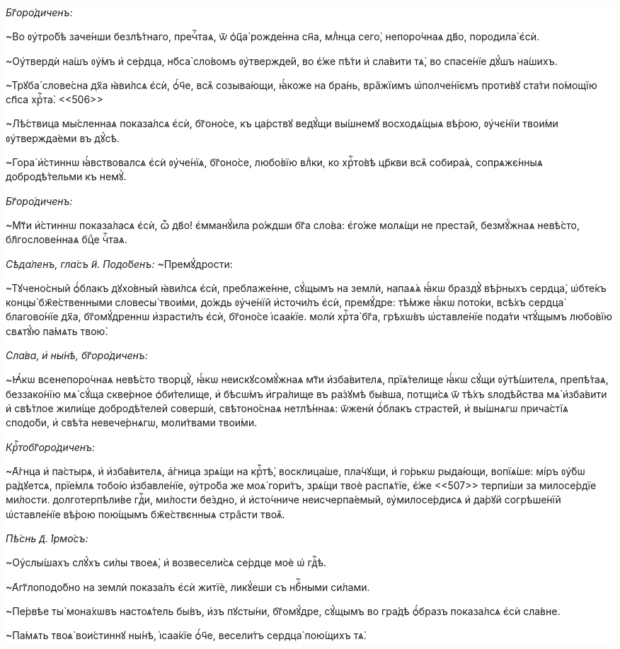 *Бг҃оро́диченъ:*

~Во ᲂу҆тро́бѣ заче́нши безлѣ́тнаго, пречⷭ҇таѧ, ѿ ѻ҆ц҃а̀ рожде́нна сн҃а, млⷣнца
сего̀, непоро́чнаѧ дв҃о, породила̀ є҆сѝ.

~Оу҆твердѝ на́шъ ᲂу҆́мъ и҆ се́рдца, нб҃са̀ сло́вомъ ᲂу҆твержде́й, во є҆́же
пѣ́ти и҆ сла́вити тѧ̀, во спасе́нїе дꙋ́шъ на́шихъ.

~Трꙋба̀ слове́сна дх҃а ꙗ҆ви́лсѧ є҆сѝ, ѻ҆́ч҃е, всѧ̑ созыва́ющи, ꙗ҆́коже на
бра́нь, вра̑жїимъ ѡ҆полче́нїємъ проти́вꙋ ста́ти по́мощїю сп҃са хрⷭ҇та̀. <<506>>

~Лѣ́ствица мы́сленнаѧ показа́лсѧ є҆сѝ, бг҃оно́се, къ ца́рствꙋ ведꙋ́щи вы́шнемꙋ
восходѧ́щыѧ вѣ́рою, ᲂу҆чє́нїи твои́ми ᲂу҆твержда́еми въ дꙋ́сѣ.

~Гора̀ и҆́стиннѡ ꙗ҆́вствовалсѧ є҆сѝ ᲂу҆че́нїѧ, бг҃оно́се, любо́вїю влⷣки, ко
хрⷭ҇то́вѣ цр҃кви всѧ̑ собира́ѧ, сопрѧжє́нныѧ добродѣ́тельми къ немꙋ̀.

*Бг҃оро́диченъ:*

~Мт҃и и҆́стиннѡ показа́ласѧ є҆сѝ, ѽ дв҃о! є҆мманꙋ́ила ро́ждши бг҃а сло́ва:
є҆го́же молѧ́щи не преста́й, безмꙋ́жнаѧ невѣ́сто, бл҃гослове́ннаѧ бцⷣе чⷭ҇таѧ.

*Сѣда́ленъ, гла́съ и҃. Подо́бенъ:* ~Премꙋ́дрости:

~Тꙋчено́сный ѻ҆́блакъ дꙋхо́вный ꙗ҆ви́лсѧ є҆сѝ, преблаже́нне, сꙋ́щымъ на землѝ,
напаѧ́ѧ ꙗ҆́кѡ браздꙋ̀ вѣ́рныхъ сердца̀, ѡ҆бте́къ концы̀ бж҃е́ственными словесы̀
твои́ми, до́ждь ᲂу҆че́нїй и҆сточи́лъ є҆сѝ, премꙋ́дре: тѣ́мже ꙗ҆́кѡ пото́ки,
всѣ́хъ сердца̀ благово́нїе дх҃а, бг҃омꙋ́дреннѡ и҆зрасти́лъ є҆сѝ, бг҃оно́се
і҆саа́кїе. молѝ хрⷭ҇та̀ бг҃а, грѣхѡ́въ ѡ҆ставле́нїе пода́ти чтꙋ́щымъ любо́вїю
свѧтꙋ́ю па́мѧть твою̀.

*Сла́ва, и҆ ны́нѣ, бг҃оро́диченъ:*

~Ꙗ҆́кѡ всенепоро́чнаѧ невѣ́сто творцꙋ̀, ꙗ҆́кѡ неискꙋсомꙋ́жнаѧ мт҃и
и҆зба́вителѧ, прїѧ́телище ꙗ҆́кѡ сꙋ́щи ᲂу҆тѣ́шителѧ, препѣ́таѧ, беззако́нїю мѧ̀
сꙋ́ща скве́рное ѻ҆би́телище, и҆ бѣсѡ́мъ и҆гра́лище въ ра́зꙋмѣ бы́вша, потщи́сѧ ѿ
тѣ́хъ ѕлодѣ́йства мѧ̀ и҆зба́вити и҆ свѣ́тлое жили́ще добродѣ́телей совершѝ,
свѣтоно́снаѧ нетлѣ́ннаѧ: ѿженѝ ѻ҆́блакъ страсте́й, и҆ вы́шнѧгѡ прича́стїѧ
сподо́би, и҆ свѣ́та невече́рнѧгѡ, моли́твами твои́ми.

*Крⷭ҇тобг҃оро́диченъ:*

~А҆́гнца и҆ па́стырѧ, и҆ и҆зба́вителѧ, а҆́гница зрѧ́щи на крⷭ҇тѣ̀, восклица́ше,
пла́чꙋщи, и҆ го́рькѡ рыда́ющи, вопїѧ́ше: мі́ръ ᲂу҆́бѡ ра́дꙋетсѧ, прїе́млѧ тобо́ю
и҆збавле́нїе, ᲂу҆тро́ба же моѧ̀ гори́тъ, зрѧ́щи твоѐ распѧ́тїе, є҆́же <<507>>
терпи́ши за милосе́рдїе ми́лости. долготерпѣли́ве гдⷭ҇и, ми́лости бе́здно, и҆
и҆сто́чниче неисчерпа́емый, ᲂу҆милосе́рдисѧ и҆ да́рꙋй согрѣше́нїй ѡ҆ставле́нїе
вѣ́рою пою́щымъ бж҃е́ствєнныѧ стра̑сти твоѧ̑.

*Пѣ́снь д҃. І҆рмо́съ:*

~Оу҆слы́шахъ слꙋ́хъ си́лы твоеѧ̀, и҆ возвесели́сѧ се́рдце моѐ ѡ҆ гдⷭ҇ѣ.

~А҆гг҃лоподо́бно на землѝ показа́лъ є҆сѝ житїѐ, ликꙋ́еши съ нбⷭ҇ными си́лами.

~Пе́рвѣе ты̀ мона́хѡвъ настоѧ́тель бы́въ, и҆зъ пꙋсты́ни, бг҃омꙋ́дре, сꙋ́щымъ во
гра́дѣ ѻ҆́бразъ показа́лсѧ є҆сѝ сла́вне.

~Па́мѧть твоѧ̀ вои́стиннꙋ ны́нѣ, і҆саа́кїе ѻ҆́ч҃е, весели́тъ сердца̀ пою́щихъ
тѧ̀.

